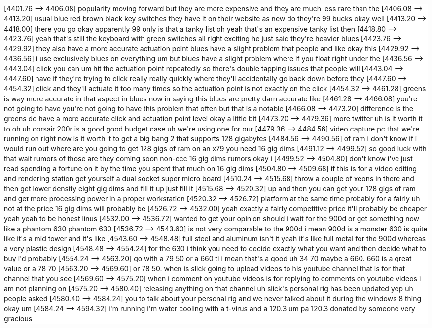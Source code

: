 [4401.76 --> 4406.08]  popularity moving forward but they are more expensive and they are much less rare than the
[4406.08 --> 4413.20]  usual blue red brown black key switches they have it on their website as new do they're 99 bucks okay well
[4413.20 --> 4418.00]  there you go okay apparently 99 only is that a tanky list oh yeah that's an expensive tanky list then
[4418.80 --> 4423.76]  yeah that's still the keyboard with green switches all right exciting he just said they're heavier blues
[4423.76 --> 4429.92]  they also have a more accurate actuation point blues have a slight problem that people and like okay this
[4429.92 --> 4436.56]  i use exclusively blues on everything um but blues have a slight problem where if you float right under the
[4436.56 --> 4443.04]  click you can um hit the actuation point repeatedly so there's double tapping issues that people will
[4443.04 --> 4447.60]  have if they're trying to click really really quickly where they'll accidentally go back down before they
[4447.60 --> 4454.32]  click and they'll actuate it too many times so the actuation point is not exactly on the click
[4454.32 --> 4461.28]  greens is way more accurate in that aspect in blues now in saying this blues are pretty darn accurate like
[4461.28 --> 4466.08]  you're not going to have you're not going to have this problem that often but that is a notable
[4466.08 --> 4473.20]  difference is the greens do have a more accurate click and actuation point level okay a little bit
[4473.20 --> 4479.36]  more twitter uh is it worth it to oh uh corsair 200r is a good good budget case uh we're using one for our
[4479.36 --> 4484.56]  video capture pc that we're running on right now is it worth it to get a big bang 2 that supports 128 gigabytes
[4484.56 --> 4490.56]  of ram i don't know if i would run out where are you going to get 128 gigs of ram on an x79 you need 16 gig dims
[4491.12 --> 4499.52]  so good luck with that wait rumors of those are they coming soon non-ecc 16 gig dims rumors okay i
[4499.52 --> 4504.80]  don't know i've just read spending a fortune on it by the time you spent that much on 16 gig dims
[4504.80 --> 4509.68]  if this is for a video editing and rendering station get yourself a dual socket super micro board
[4510.24 --> 4515.68]  throw a couple of xeons in there and then get lower density eight gig dims and fill it up just fill it
[4515.68 --> 4520.32]  up and then you can get your 128 gigs of ram and get more processing power in a proper workstation
[4520.32 --> 4526.72]  platform at the same time probably for a fairly uh not at the price 16 gig dims will probably be
[4526.72 --> 4532.00]  yeah exactly a fairly competitive price it'll probably be cheaper yeah yeah to be honest linus
[4532.00 --> 4536.72]  wanted to get your opinion should i wait for the 900d or get something now like a phantom 630 phantom 630
[4536.72 --> 4543.60]  is not very comparable to the 900d i mean 900d is a monster 630 is quite like it's a mid tower and it's like
[4543.60 --> 4548.48]  full steel and aluminum isn't it yeah it's like full metal for the 900d whereas a very plastic design
[4548.48 --> 4554.24]  for the 630 i think you need to decide exactly what you want and then decide what to buy i'd probably
[4554.24 --> 4563.20]  go with a 79 50 or a 660 ti i mean that's a good uh 34 70 maybe a 660. 660 is a great value or a 78 70
[4563.20 --> 4569.60]  or 78 50. when is slick going to upload videos to his youtube channel that is for that channel that you see
[4569.60 --> 4575.20]  when i comment on youtube videos is for replying to comments on youtube videos i am not planning on
[4575.20 --> 4580.40]  releasing anything on that channel uh slick's personal rig has been updated yep uh people asked
[4580.40 --> 4584.24]  you to talk about your personal rig and we never talked about it during the windows 8 thing okay um
[4584.24 --> 4594.32]  i'm running i'm water cooling with a t-virus and a 120.3 um pa 120.3 donated by someone very gracious